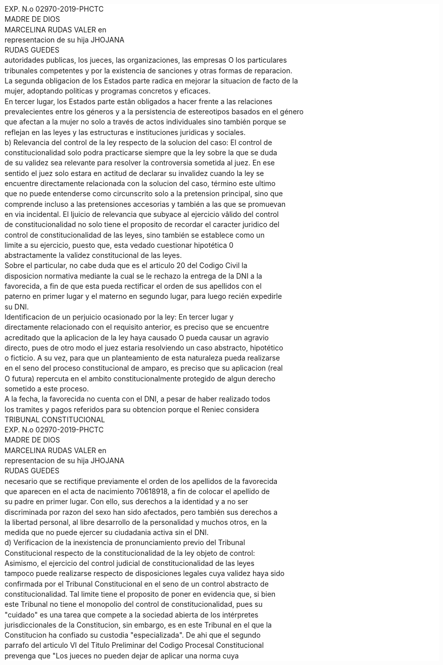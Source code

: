 EXP. N.o 02970-2019-PHCTC  
MADRE DE DIOS  
MARCELINA RUDAS VALER en  
representacion de su hija JHOJANA  
RUDAS GUEDES  
autoridades publicas, los jueces, las organizaciones, las empresas O los particulares  
tribunales competentes y por la existencia de sanciones y otras formas de reparacion.  
La segunda obligacion de los Estados parte radica en mejorar la situacion de facto de la  
mujer, adoptando politicas y programas concretos y eficaces.  
En tercer lugar, los Estados parte estân obligados a hacer frente a las relaciones  
prevalecientes entre los géneros y a la persistencia de estereotipos basados en el género  
que afectan a la mujer no solo a través de actos individuales sino también porque se  
reflejan en las leyes y las estructuras e instituciones juridicas y sociales.  
b) Relevancia del control de la ley respecto de la solucion del caso: El control de  
constitucionalidad solo podra practicarse siempre que la ley sobre la que se duda  
de su validez sea relevante para resolver la controversia sometida al juez. En ese  
sentido el juez solo estara en actitud de declarar su invalidez cuando la ley se  
encuentre directamente relacionada con la solucion del caso, término este ultimo  
que no puede entenderse como circunscrito solo a la pretension principal, sino que  
comprende incluso a las pretensiones accesorias y también a las que se promuevan  
en via incidental. El ljuicio de relevancia que subyace al ejercicio vâlido del control  
de constitucionalidad no solo tiene el proposito de recordar el caracter juridico del  
control de constitucionalidad de las leyes, sino también se establece como un  
limite a su ejercicio, puesto que, esta vedado cuestionar hipotética 0  
abstractamente la validez constitucional de las leyes.  
Sobre el particular, no cabe duda que es el articulo 20 del Codigo Civil la  
disposicion normativa mediante la cual se le rechazo la entrega de la DNI a la  
favorecida, a fin de que esta pueda rectificar el orden de sus apellidos con el  
paterno en primer lugar y el materno en segundo lugar, para luego recién expedirle  
su DNI.  
Identificacion de un perjuicio ocasionado por la ley: En tercer lugar y  
directamente relacionado con el requisito anterior, es preciso que se encuentre  
acreditado que la aplicacion de la ley haya causado O pueda causar un agravio  
directo, pues de otro modo el juez estaria resolviendo un caso abstracto, hipotético  
o ficticio. A su vez, para que un planteamiento de esta naturaleza pueda realizarse  
en el seno del proceso constitucional de amparo, es preciso que su aplicacion (real  
O futura) repercuta en el ambito constitucionalmente protegido de algun derecho  
sometido a este proceso.  
A la fecha, la favorecida no cuenta con el DNI, a pesar de haber realizado todos  
los tramites y pagos referidos para su obtencion porque el Reniec considera  
TRIBUNAL CONSTITUCIONAL  
EXP. N.o 02970-2019-PHCTC  
MADRE DE DIOS  
MARCELINA RUDAS VALER en  
representacion de su hija JHOJANA  
RUDAS GUEDES  
necesario que se rectifique previamente el orden de los apellidos de la favorecida  
que aparecen en el acta de nacimiento 70618918, a fin de colocar el apellido de  
su padre en primer lugar. Con ello, sus derechos a la identidad y a no ser  
discriminada por razon del sexo han sido afectados, pero también sus derechos a  
la libertad personal, al libre desarrollo de la personalidad y muchos otros, en la  
medida que no puede ejercer su ciudadania activa sin el DNI.  
d) Verificacion de la inexistencia de pronunciamiento previo del Tribunal  
Constitucional respecto de la constitucionalidad de la ley objeto de control:  
Asimismo, el ejercicio del control judicial de constitucionalidad de las leyes  
tampoco puede realizarse respecto de disposiciones legales cuya validez haya sido  
confirmada por el Tribunal Constitucional en el seno de un control abstracto de  
constitucionalidad. Tal limite tiene el proposito de poner en evidencia que, si bien  
este Tribunal no tiene el monopolio del control de constitucionalidad, pues su  
"cuidado" es una tarea que compete a la sociedad abierta de los intérpretes  
jurisdiccionales de la Constitucion, sin embargo, es en este Tribunal en el que la  
Constitucion ha confiado su custodia "especializada". De ahi que el segundo  
parrafo del articulo VI del Titulo Preliminar del Codigo Procesal Constitucional  
prevenga que "Los jueces no pueden dejar de aplicar una norma cuya  